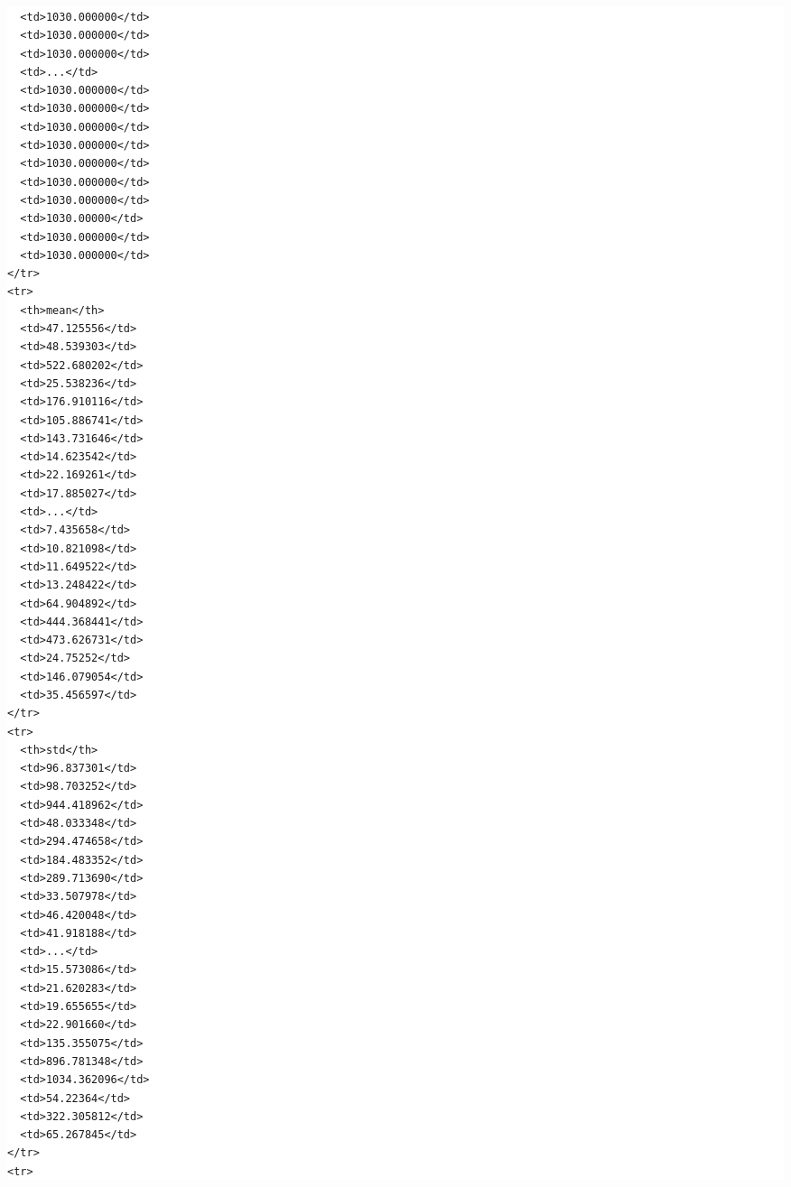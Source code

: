       <td>1030.000000</td>
      <td>1030.000000</td>
      <td>1030.000000</td>
      <td>...</td>
      <td>1030.000000</td>
      <td>1030.000000</td>
      <td>1030.000000</td>
      <td>1030.000000</td>
      <td>1030.000000</td>
      <td>1030.000000</td>
      <td>1030.000000</td>
      <td>1030.00000</td>
      <td>1030.000000</td>
      <td>1030.000000</td>
    </tr>
    <tr>
      <th>mean</th>
      <td>47.125556</td>
      <td>48.539303</td>
      <td>522.680202</td>
      <td>25.538236</td>
      <td>176.910116</td>
      <td>105.886741</td>
      <td>143.731646</td>
      <td>14.623542</td>
      <td>22.169261</td>
      <td>17.885027</td>
      <td>...</td>
      <td>7.435658</td>
      <td>10.821098</td>
      <td>11.649522</td>
      <td>13.248422</td>
      <td>64.904892</td>
      <td>444.368441</td>
      <td>473.626731</td>
      <td>24.75252</td>
      <td>146.079054</td>
      <td>35.456597</td>
    </tr>
    <tr>
      <th>std</th>
      <td>96.837301</td>
      <td>98.703252</td>
      <td>944.418962</td>
      <td>48.033348</td>
      <td>294.474658</td>
      <td>184.483352</td>
      <td>289.713690</td>
      <td>33.507978</td>
      <td>46.420048</td>
      <td>41.918188</td>
      <td>...</td>
      <td>15.573086</td>
      <td>21.620283</td>
      <td>19.655655</td>
      <td>22.901660</td>
      <td>135.355075</td>
      <td>896.781348</td>
      <td>1034.362096</td>
      <td>54.22364</td>
      <td>322.305812</td>
      <td>65.267845</td>
    </tr>
    <tr>